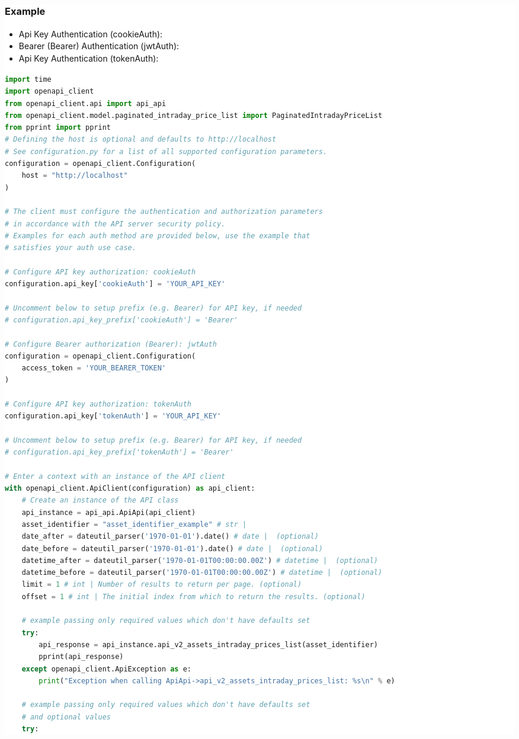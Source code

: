 ### Example

* Api Key Authentication (cookieAuth):
* Bearer (Bearer) Authentication (jwtAuth):
* Api Key Authentication (tokenAuth):

```python
import time
import openapi_client
from openapi_client.api import api_api
from openapi_client.model.paginated_intraday_price_list import PaginatedIntradayPriceList
from pprint import pprint
# Defining the host is optional and defaults to http://localhost
# See configuration.py for a list of all supported configuration parameters.
configuration = openapi_client.Configuration(
    host = "http://localhost"
)

# The client must configure the authentication and authorization parameters
# in accordance with the API server security policy.
# Examples for each auth method are provided below, use the example that
# satisfies your auth use case.

# Configure API key authorization: cookieAuth
configuration.api_key['cookieAuth'] = 'YOUR_API_KEY'

# Uncomment below to setup prefix (e.g. Bearer) for API key, if needed
# configuration.api_key_prefix['cookieAuth'] = 'Bearer'

# Configure Bearer authorization (Bearer): jwtAuth
configuration = openapi_client.Configuration(
    access_token = 'YOUR_BEARER_TOKEN'
)

# Configure API key authorization: tokenAuth
configuration.api_key['tokenAuth'] = 'YOUR_API_KEY'

# Uncomment below to setup prefix (e.g. Bearer) for API key, if needed
# configuration.api_key_prefix['tokenAuth'] = 'Bearer'

# Enter a context with an instance of the API client
with openapi_client.ApiClient(configuration) as api_client:
    # Create an instance of the API class
    api_instance = api_api.ApiApi(api_client)
    asset_identifier = "asset_identifier_example" # str | 
    date_after = dateutil_parser('1970-01-01').date() # date |  (optional)
    date_before = dateutil_parser('1970-01-01').date() # date |  (optional)
    datetime_after = dateutil_parser('1970-01-01T00:00:00.00Z') # datetime |  (optional)
    datetime_before = dateutil_parser('1970-01-01T00:00:00.00Z') # datetime |  (optional)
    limit = 1 # int | Number of results to return per page. (optional)
    offset = 1 # int | The initial index from which to return the results. (optional)

    # example passing only required values which don't have defaults set
    try:
        api_response = api_instance.api_v2_assets_intraday_prices_list(asset_identifier)
        pprint(api_response)
    except openapi_client.ApiException as e:
        print("Exception when calling ApiApi->api_v2_assets_intraday_prices_list: %s\n" % e)

    # example passing only required values which don't have defaults set
    # and optional values
    try:
```